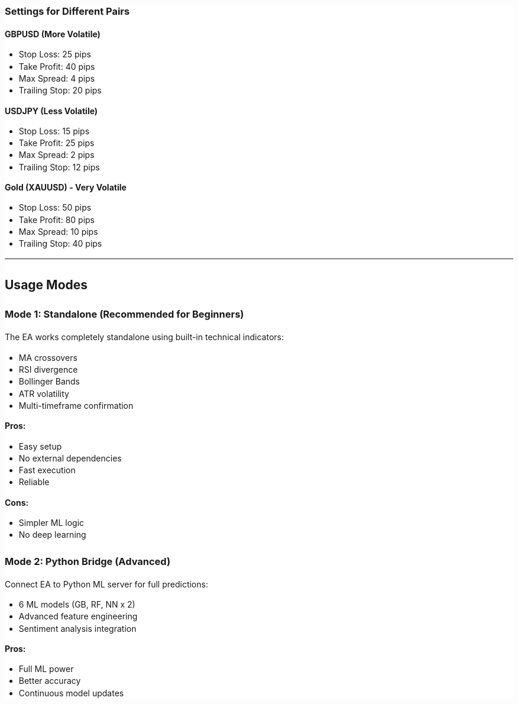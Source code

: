 ### Settings for Different Pairs

**GBPUSD (More Volatile)**
- Stop Loss: 25 pips
- Take Profit: 40 pips
- Max Spread: 4 pips
- Trailing Stop: 20 pips

**USDJPY (Less Volatile)**
- Stop Loss: 15 pips
- Take Profit: 25 pips
- Max Spread: 2 pips
- Trailing Stop: 12 pips

**Gold (XAUUSD) - Very Volatile**
- Stop Loss: 50 pips
- Take Profit: 80 pips
- Max Spread: 10 pips
- Trailing Stop: 40 pips

---

## Usage Modes

### Mode 1: Standalone (Recommended for Beginners)

The EA works completely standalone using built-in technical indicators:
- MA crossovers
- RSI divergence
- Bollinger Bands
- ATR volatility
- Multi-timeframe confirmation

**Pros:**
- Easy setup
- No external dependencies
- Fast execution
- Reliable

**Cons:**
- Simpler ML logic
- No deep learning

### Mode 2: Python Bridge (Advanced)

Connect EA to Python ML server for full predictions:
- 6 ML models (GB, RF, NN x 2)
- Advanced feature engineering
- Sentiment analysis integration

**Pros:**
- Full ML power
- Better accuracy
- Continuous model updates
